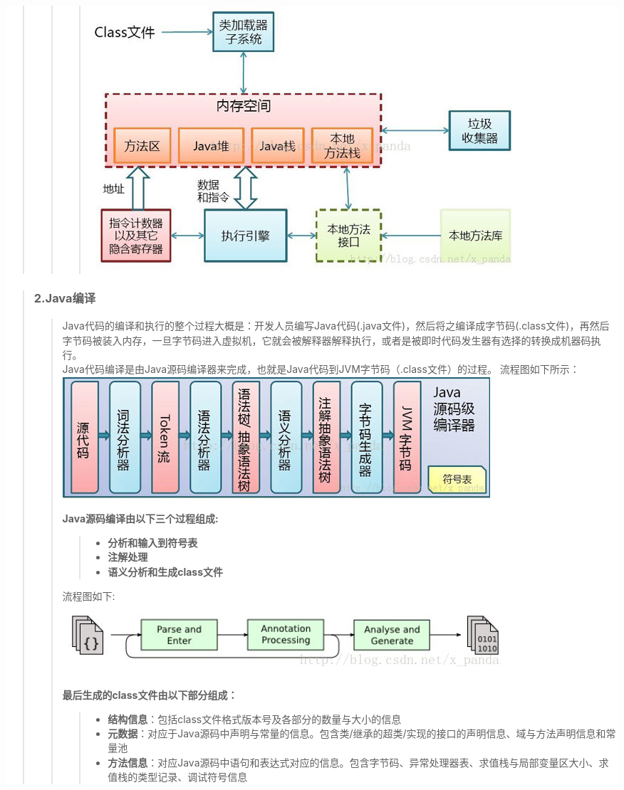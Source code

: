 > > > ![](./img/Java/Java_005.jpg)  

> ### 2.Java编译
>
> > Java代码的编译和执行的整个过程大概是：开发人员编写Java代码(.java文件)，然后将之编译成字节码(.class文件)，再然后字节码被装入内存，一旦字节码进入虚拟机，它就会被解释器解释执行，或者是被即时代码发生器有选择的转换成机器码执行。  
> > Java代码编译是由Java源码编译器来完成，也就是Java代码到JVM字节码（.class文件）的过程。 流程图如下所示：  
> > ![](./img/Java/Java_006.jpg)  
> > 
> > **Java源码编译由以下三个过程组成:**
> > > - **分析和输入到符号表**
> > > - **注解处理**
> > > - **语义分析和生成class文件**
> > >
> > 流程图如下:  
> > ![](./img/Java/Java_07.jpg)  
> > 
> > **最后生成的class文件由以下部分组成：**
> > > - **结构信息**：包括class文件格式版本号及各部分的数量与大小的信息
> > > - **元数据**：对应于Java源码中声明与常量的信息。包含类/继承的超类/实现的接口的声明信息、域与方法声明信息和常量池
> > > - **方法信息**：对应Java源码中语句和表达式对应的信息。包含字节码、异常处理器表、求值栈与局部变量区大小、求值栈的类型记录、调试符号信息
